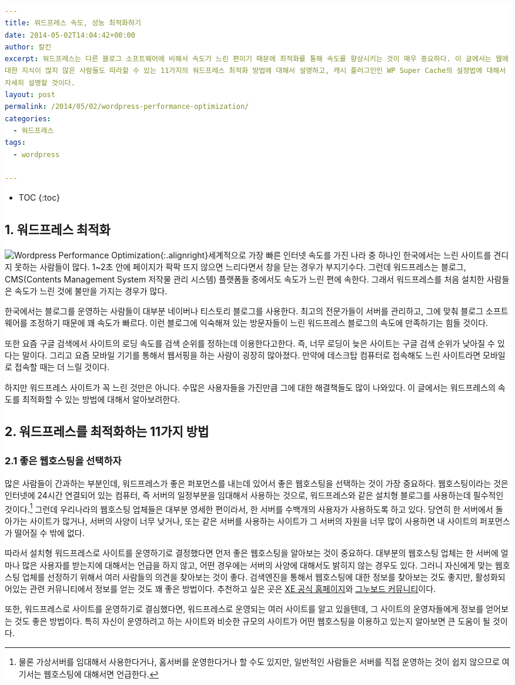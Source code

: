 ```yaml
---
title: 워드프레스 속도, 성능 최적화하기
date: 2014-05-02T14:04:42+00:00
author: 칼킨
excerpt: 워드프레스는 다른 블로그 소프트웨어에 비해서 속도가 느린 편이기 때문에 최적화를 통해 속도를 향상시키는 것이 매우 중요하다. 이 글에서는 웹에 대한 지식이 많지 않은 사람들도 따라할 수 있는 11가지의 워드프레스 최적화 방법에 대해서 설명하고, 캐시 플러그인인 WP Super Cache의 설정법에 대해서 자세히 설명할 것이다.
layout: post
permalink: /2014/05/02/wordpress-performance-optimization/
categories:
  - 워드프레스
tags:
  - wordpress

---
```


* TOC
{:toc}


## 1. 워드프레스 최적화

![Wordpress Performance Optimization](https://lh6.googleusercontent.com/-xGy7qoznnFU/U2MgfDZGzhI/AAAAAAABnNk/KB6alnuyrAU/s200/wordpress-performance-optimization.jpg){:.alignright}세계적으로 가장 빠른 인터넷 속도를 가진 나라 중 하나인 한국에서는 느린 사이트를 견디지 못하는 사람들이 많다. 1~2초 안에 페이지가 팍팍 뜨지 않으면 느리다면서 창을 닫는 경우가 부지기수다. 그런데 워드프레스는 블로그, CMS(Contents Management System 저작물 관리 시스템) 플랫폼들 중에서도 속도가 느린 편에 속한다. 그래서 워드프레스를 처음 설치한 사람들은 속도가 느린 것에 불만을 가지는 경우가 많다.

한국에서는 블로그를 운영하는 사람들이 대부분 네이버나 티스토리 블로그를 사용한다. 최고의 전문가들이 서버를 관리하고, 그에 맞춰 블로그 소프트웨어를 조정하기 때문에 꽤 속도가 빠르다. 이런 블로그에 익숙해져 있는 방문자들이 느린 워드프레스 블로그의 속도에 만족하기는 힘들 것이다.

또한 요즘 구글 검색에서 사이트의 로딩 속도를 검색 순위를 정하는데 이용한다고한다. 즉, 너무 로딩이 늦은 사이트는 구글 검색 순위가 낮아질 수 있다는 말이다. 그리고 요즘 모바일 기기를 통해서 웹서핑을 하는 사람이 굉장히 많아졌다. 만약에 데스크탑 컴퓨터로 접속해도 느린 사이트라면 모바일로 접속할 때는 더 느릴 것이다. 

하지만 워드프레스 사이트가 꼭 느린 것만은 아니다. 수많은 사용자들을 가진만큼 그에 대한 해결책들도 많이 나와있다. 이 글에서는 워드프레스의 속도를 최적화할 수 있는 방법에 대해서 알아보려한다.





## 2. 워드프레스를 최적화하는 11가지 방법

### 2.1 좋은 웹호스팅을 선택하자

많은 사람들이 간과하는 부분인데, 워드프레스가 좋은 퍼포먼스를 내는데 있어서 좋은 웹호스팅을 선택하는 것이 가장 중요하다. 웹호스팅이라는 것은 인터넷에 24시간 연결되어 있는 컴퓨터, 즉 서버의 일정부분을 임대해서 사용하는 것으로, 워드프레스와 같은 설치형 블로그를 사용하는데 필수적인 것이다.[^1] 그런데 우리나라의 웹호스팅 업체들은 대부분 영세한 편이라서, 한 서버를 수백개의 사용자가 사용하도록 하고 있다. 당연히 한 서버에서 돌아가는 사이트가 많거나, 서버의 사양이 너무 낮거나, 또는 같은 서버를 사용하는 사이트가 그 서버의 자원을 너무 많이 사용하면 내 사이트의 퍼포먼스가 떨어질 수 밖에 없다.

따라서 설치형 워드프레스로 사이트를 운영하기로 결정했다면 먼저 좋은 웹호스팅을 알아보는 것이 중요하다. 대부분의 웹호스팅 업체는 한 서버에 얼마나 많은 사용자를 받는지에 대해서는 언급을 하지 않고, 어떤 경우에는 서버의 사양에 대해서도 밝히지 않는 경우도 있다. 그러니 자신에게 맞는 웹호스팅 업체를 선정하기 위해서 여러 사람들의 의견을 찾아보는 것이 좋다. 검색엔진을 통해서 웹호스팅에 대한 정보를 찾아보는 것도 좋지만, 활성화되어있는 관련 커뮤니티에서 정보를 얻는 것도 꽤 좋은 방법이다. 추천하고 싶은 곳은 [XE 공식 홈페이지](http://www.xpressengine.com/)와 [그누보드 커뮤니티](http://www.sir.co.kr/)이다.

또한, 워드프레스로 사이트를 운영하기로 결심했다면, 워드프레스로 운영되는 여러 사이트를 알고 있을텐데, 그 사이트의 운영자들에게 정보를 얻어보는 것도 좋은 방법이다. 특히 자신이 운영하려고 하는 사이트와 비슷한 규모의 사이트가 어떤 웹호스팅을 이용하고 있는지 알아보면 큰 도움이 될 것이다.


[^1]: 물론 가상서버를 임대해서 사용한다거나, 홈서버를 운영한다거나 할 수도 있지만, 일반적인 사람들은 서버를 직접 운영하는 것이 쉽지 않으므로 여기서는 웹호스팅에 대해서면 언급한다.
[^2]: [워드프레스가 느린 이유는? @ssamture.net](http://ssamture.net/archives/2390)
[^3]: [The Hidden Cost of Social Sharing @sitepoint](http://www.sitepoint.com/social-sharing-hidden-costs/)
[^4]: 사실상 **(Recommeded)**라고 되어있는 항목을 모두 선택한 것 뿐이다.
[^5]: 개인적으로 닷홈 무료호스팅 계정과 NAS로 테스트해봤는데, 미디어 라이브러리에서 이미지를 삭제하면, **"이미지이름-120x120.png"**와 같이 리사이즈된 이미지들만 삭제되고 원본 이미지는 삭제되지 않았다. 하지만 댓글의 [베테랑](http://wpu.kr/)님 말씀으로는 삭제가 잘 된다고 하니, 서버의 세팅에 따라 달라질 수 있는 것이 아닌가 하는 생각이 든다.